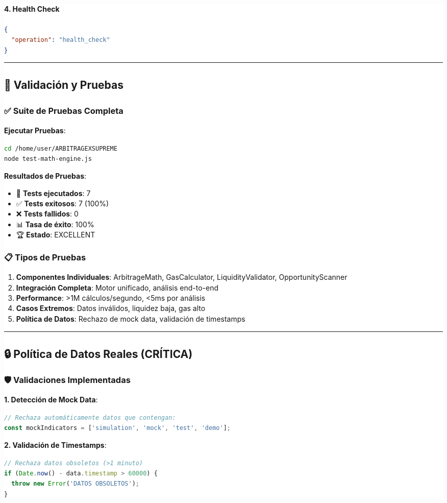 #### 4. Health Check
```json
{
  "operation": "health_check"
}
```

---

## 🧪 Validación y Pruebas

### ✅ Suite de Pruebas Completa

**Ejecutar Pruebas**:
```bash
cd /home/user/ARBITRAGEXSUPREME
node test-math-engine.js
```

**Resultados de Pruebas**:
- 🎯 **Tests ejecutados**: 7
- ✅ **Tests exitosos**: 7 (100%)
- ❌ **Tests fallidos**: 0
- 📊 **Tasa de éxito**: 100%
- 🏆 **Estado**: EXCELLENT

### 📋 Tipos de Pruebas

1. **Componentes Individuales**: ArbitrageMath, GasCalculator, LiquidityValidator, OpportunityScanner
2. **Integración Completa**: Motor unificado, análisis end-to-end
3. **Performance**: >1M cálculos/segundo, <5ms por análisis
4. **Casos Extremos**: Datos inválidos, liquidez baja, gas alto
5. **Política de Datos**: Rechazo de mock data, validación de timestamps

---

## 🔒 Política de Datos Reales (CRÍTICA)

### 🛡️ Validaciones Implementadas

**1. Detección de Mock Data**:
```javascript
// Rechaza automáticamente datos que contengan:
const mockIndicators = ['simulation', 'mock', 'test', 'demo'];
```

**2. Validación de Timestamps**:
```javascript
// Rechaza datos obsoletos (>1 minuto)
if (Date.now() - data.timestamp > 60000) {
  throw new Error('DATOS OBSOLETOS');
}
```
